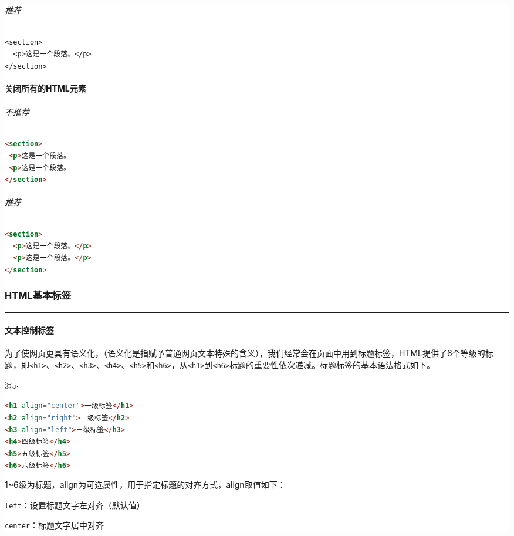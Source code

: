 ###### 推荐

```
<section>
  <p>这是一个段落。</p>
</section>
```



#### 关闭所有的HTML元素

###### 不推荐

```html
<section>
 <p>这是一个段落。
 <p>这是一个段落。
</section>
```

###### 推荐

```HTML
<section>
  <p>这是一个段落。</p>
  <p>这是一个段落。</p>
</section>
```



### HTML基本标签

------



#### 文本控制标签

为了使网页更具有语义化，（语义化是指赋予普通网页文本特殊的含义），我们经常会在页面中用到标题标签，HTML提供了6个等级的标题，即`<h1>`、`<h2>`、`<h3>`、`<h4>`、`<h5>`和`<h6>`，从`<h1>`到`<h6>`标题的重要性依次递减。标题标签的基本语法格式如下。

`演示`

```html
<h1 align="center">一级标签</h1>
<h2 align="right">二级标签</h2>
<h3 align="left">三级标签</h3>
<h4>四级标签</h4>
<h5>五级标签</h5>
<h6>六级标签</h6>
```

1~6级为标题，align为可选属性，用于指定标题的对齐方式，align取值如下：

`left`：设置标题文字左对齐（默认值）

`center`：标题文字居中对齐
